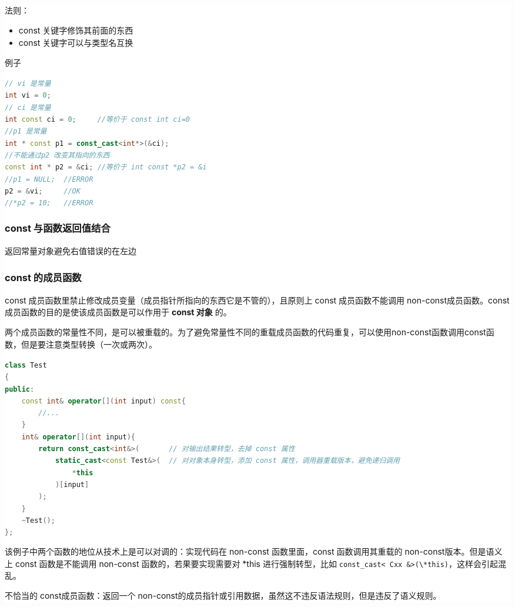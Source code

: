 法则：

+ const 关键字修饰其前面的东西
+ const 关键字可以与类型名互换

例子
```c++
// vi 是常量
int vi = 0;
// ci 是常量
int const ci = 0;     //等价于 const int ci=0
//p1 是常量
int * const p1 = const_cast<int*>(&ci);
//不能通过p2 改变其指向的东西
const int * p2 = &ci; //等价于 int const *p2 = &i
//p1 = NULL;  //ERROR
p2 = &vi;     //OK
//*p2 = 10;   //ERROR
```

### const 与函数返回值结合

返回常量对象避免右值错误的在左边

### const 的成员函数

const 成员函数里禁止修改成员变量（成员指针所指向的东西它是不管的），且原则上 const 成员函数不能调用 non-const成员函数。const 成员函数的目的是使该成员函数是可以作用于 **const 对象** 的。

两个成员函数的常量性不同，是可以被重载的。为了避免常量性不同的重载成员函数的代码重复，可以使用non-const函数调用const函数，但是要注意类型转换（一次或两次）。
```c++
class Test
{
public:
    const int& operator[](int input) const{
        //...
    }
    int& operator[](int input){
        return const_cast<int&>(       // 对输出结果转型，去掉 const 属性
            static_cast<const Test&>(  // 对对象本身转型，添加 const 属性，调用器重载版本，避免递归调用
                *this
            )[input]
        );
    }
    ~Test();
};
```

该例子中两个函数的地位从技术上是可以对调的：实现代码在 non-const 函数里面，const 函数调用其重载的 non-const版本。但是语义上 const 函数是不能调用 non-const 函数的，若果要实现需要对 \*this 进行强制转型，比如
`const_cast< Cxx &>(\*this)`，这样会引起混乱。


不恰当的 const成员函数：返回一个 non-const的成员指针或引用数据，虽然这不违反语法规则，但是违反了语义规则。

